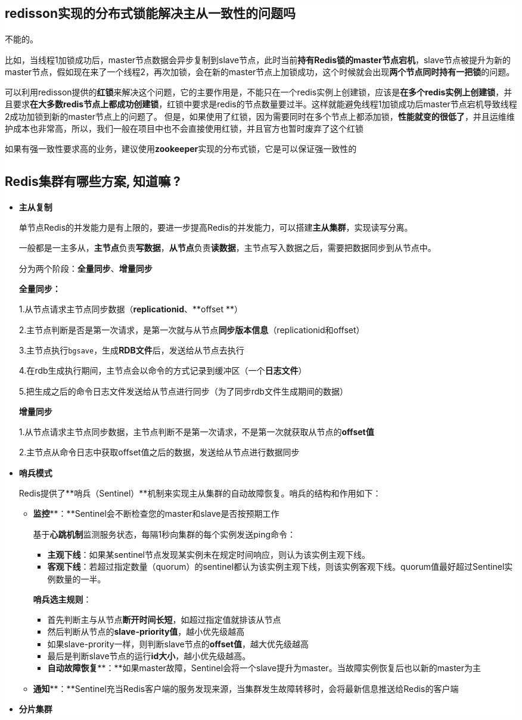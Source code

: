 ## redisson实现的分布式锁能解决主从一致性的问题吗

不能的。

比如，当线程1加锁成功后，master节点数据会异步复制到slave节点，此时当前**持有Redis锁的master节点宕机**，slave节点被提升为新的master节点，假如现在来了一个线程2，再次加锁，会在新的master节点上加锁成功，这个时候就会出现**两个节点同时持有一把锁**的问题。

可以利用redisson提供的**红锁**来解决这个问题，它的主要作用是，不能只在一个redis实例上创建锁，应该是**在多个redis实例上创建锁**，并且要求**在大多数redis节点上都成功创建锁**，红锁中要求是redis的节点数量要过半。这样就能避免线程1加锁成功后master节点宕机导致线程2成功加锁到新的master节点上的问题了。
但是，如果使用了红锁，因为需要同时在多个节点上都添加锁，**性能就变的很低了**，并且运维维护成本也非常高，所以，我们一般在项目中也不会直接使用红锁，并且官方也暂时废弃了这个红锁

如果有强一致性要求高的业务，建议使用**zookeeper**实现的分布式锁，它是可以保证强一致性的

## Redis集群有哪些方案, 知道嘛 ?

- **主从复制**

    单节点Redis的并发能力是有上限的，要进一步提高Redis的并发能力，可以搭建**主从集群**，实现读写分离。

    一般都是一主多从，**主节点**负责**写数据**，**从节点**负责**读数据**，主节点写入数据之后，需要把数据同步到从节点中。

    分为两个阶段：**全量同步**、**增量同步**

    **全量同步：**

    1.从节点请求主节点同步数据（**replicationid**、**offset **）

    2.主节点判断是否是第一次请求，是第一次就与从节点**同步版本信息**（replicationid和offset）

    3.主节点执行`bgsave`，生成**RDB文件**后，发送给从节点去执行

    4.在rdb生成执行期间，主节点会以命令的方式记录到缓冲区（一个**日志文件**）

    5.把生成之后的命令日志文件发送给从节点进行同步（为了同步rdb文件生成期间的数据）

    **增量同步**

    1.从节点请求主节点同步数据，主节点判断不是第一次请求，不是第一次就获取从节点的**offset值**

    2.主节点从命令日志中获取offset值之后的数据，发送给从节点进行数据同步
- **哨兵模式**

    Redis提供了**哨兵（Sentinel）**机制来实现主从集群的自动故障恢复。哨兵的结构和作用如下：

    - **监控****：**Sentinel会不断检查您的master和slave是否按预期工作

        基于**心跳机制**监测服务状态，每隔1秒向集群的每个实例发送ping命令：

        - **主观下线**：如果某sentinel节点发现某实例未在规定时间响应，则认为该实例主观下线。
        - **客观下线**：若超过指定数量（quorum）的sentinel都认为该实例主观下线，则该实例客观下线。quorum值最好超过Sentinel实例数量的一半。

        **哨兵选主规则**：

        - 首先判断主与从节点**断开时间长短**，如超过指定值就排该从节点
        - 然后判断从节点的**slave-priority值**，越小优先级越高
        - 如果slave-prority一样，则判断slave节点的**offset值**，越大优先级越高
        - 最后是判断slave节点的运行**id大小**，越小优先级越高。
        - **自动故障恢复****：**如果master故障，Sentinel会将一个slave提升为master。当故障实例恢复后也以新的master为主
    - **通知****：**Sentinel充当Redis客户端的服务发现来源，当集群发生故障转移时，会将最新信息推送给Redis的客户端
- **分片集群**
